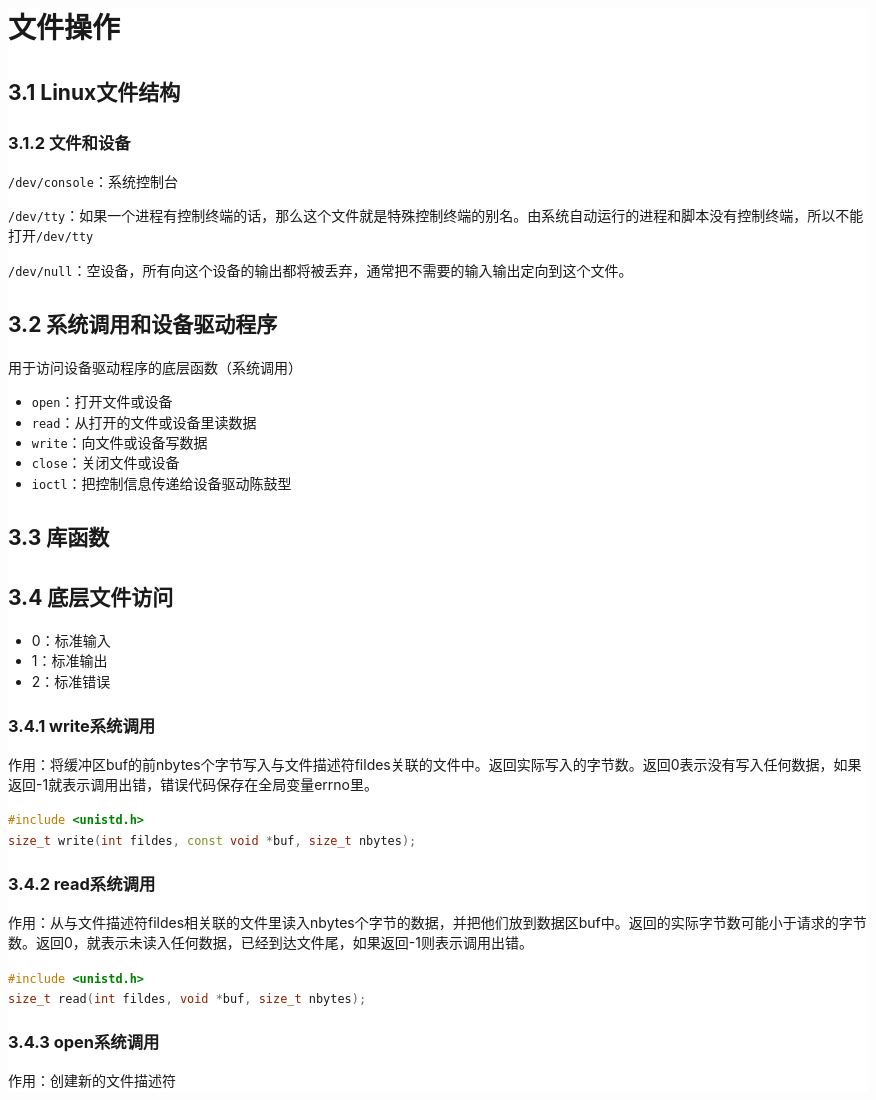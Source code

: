 # 文件操作

## 3.1 Linux文件结构

### 3.1.2 文件和设备

`/dev/console`：系统控制台

`/dev/tty`：如果一个进程有控制终端的话，那么这个文件就是特殊控制终端的别名。由系统自动运行的进程和脚本没有控制终端，所以不能打开`/dev/tty`

`/dev/null`：空设备，所有向这个设备的输出都将被丢弃，通常把不需要的输入输出定向到这个文件。

## 3.2 系统调用和设备驱动程序

用于访问设备驱动程序的底层函数（系统调用）

- `open`：打开文件或设备
- `read`：从打开的文件或设备里读数据
- `write`：向文件或设备写数据
- `close`：关闭文件或设备
- `ioctl`：把控制信息传递给设备驱动陈鼓型

## 3.3 库函数

## 3.4 底层文件访问

- 0：标准输入
- 1：标准输出
- 2：标准错误

### 3.4.1 write系统调用

作用：将缓冲区buf的前nbytes个字节写入与文件描述符fildes关联的文件中。返回实际写入的字节数。返回0表示没有写入任何数据，如果返回-1就表示调用出错，错误代码保存在全局变量errno里。

```c++
#include <unistd.h>
size_t write(int fildes, const void *buf, size_t nbytes);
```

### 3.4.2 read系统调用

作用：从与文件描述符fildes相关联的文件里读入nbytes个字节的数据，并把他们放到数据区buf中。返回的实际字节数可能小于请求的字节数。返回0，就表示未读入任何数据，已经到达文件尾，如果返回-1则表示调用出错。

```c++
#include <unistd.h>
size_t read(int fildes, void *buf, size_t nbytes);
```

### 3.4.3 open系统调用

作用：创建新的文件描述符
